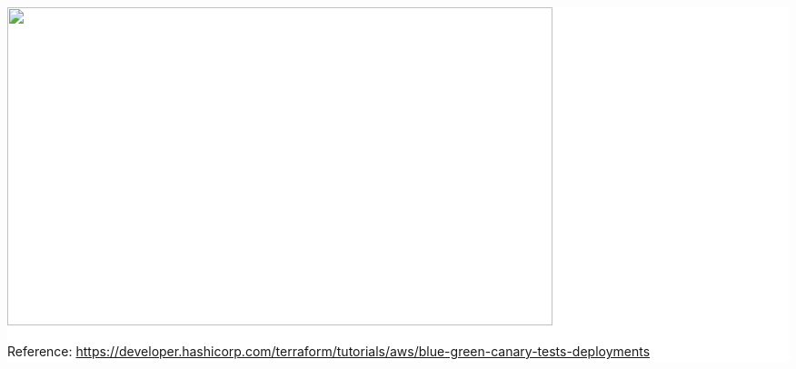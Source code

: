 <img src="https://github.com/user-attachments/assets/9c1b88d3-fc9e-4693-8e8e-a55ecc2890d5" width="600" height="350">

Reference: https://developer.hashicorp.com/terraform/tutorials/aws/blue-green-canary-tests-deployments

